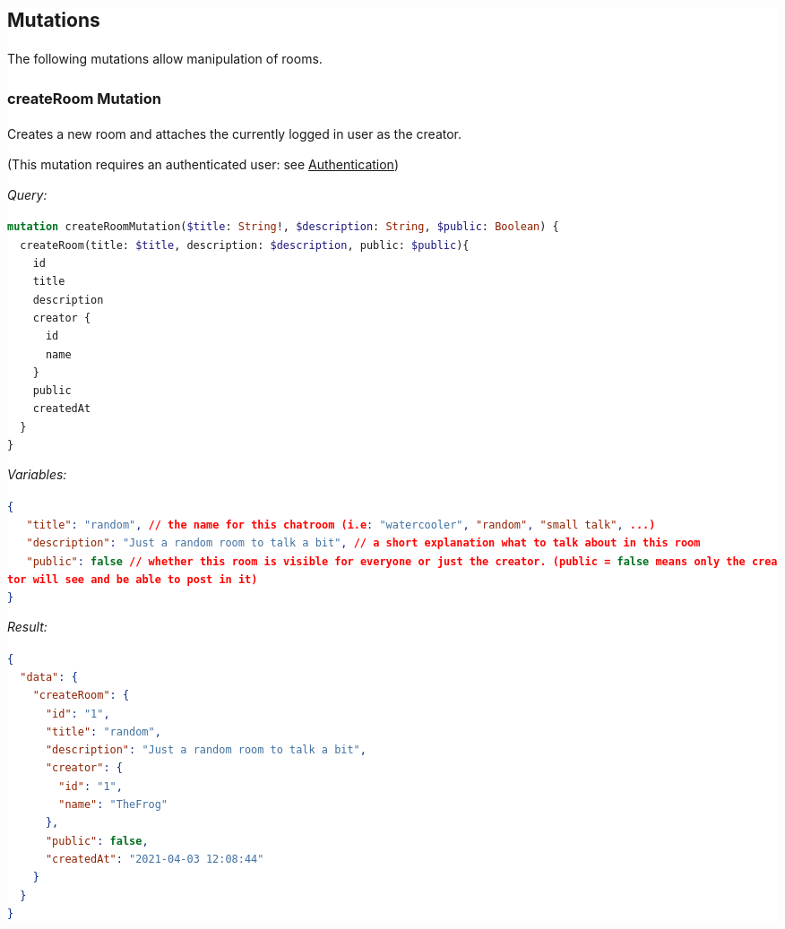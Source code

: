 


## Mutations

The following mutations allow manipulation of rooms.


### createRoom Mutation

Creates a new room and attaches the currently logged in user as the creator.

(This mutation requires an authenticated user: see [Authentication](../Authentication.md))


_Query:_
```graphql
mutation createRoomMutation($title: String!, $description: String, $public: Boolean) {
  createRoom(title: $title, description: $description, public: $public){
    id
    title
    description
    creator {
      id
      name
    }
    public
    createdAt
  }
}
```

_Variables:_
```json
{
   "title": "random", // the name for this chatroom (i.e: "watercooler", "random", "small talk", ...)
   "description": "Just a random room to talk a bit", // a short explanation what to talk about in this room
   "public": false // whether this room is visible for everyone or just the creator. (public = false means only the creator will see and be able to post in it)
}
```


_Result:_
```json
{
  "data": {
    "createRoom": {
      "id": "1",
      "title": "random",
      "description": "Just a random room to talk a bit",
      "creator": {
        "id": "1",
        "name": "TheFrog"
      },
      "public": false,
      "createdAt": "2021-04-03 12:08:44"
    }
  }
}
```

